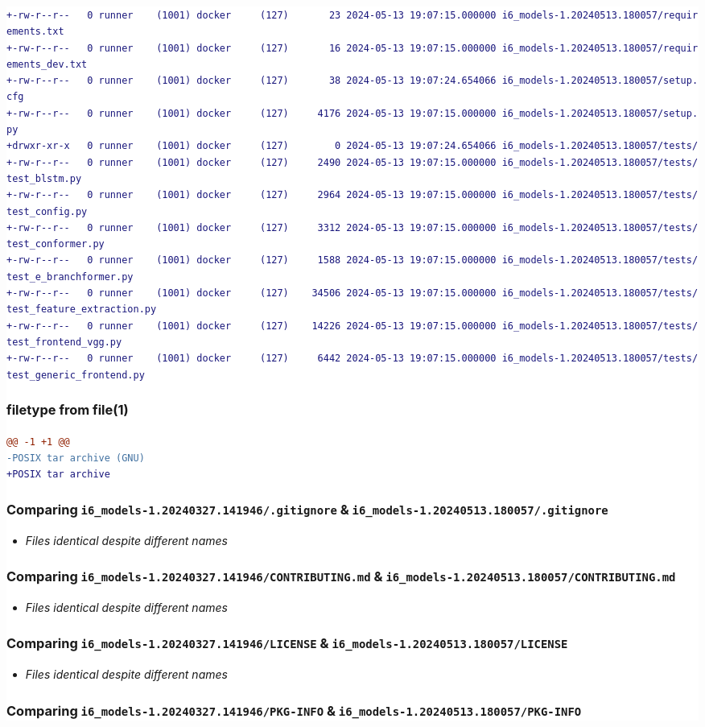 ```diff
+-rw-r--r--   0 runner    (1001) docker     (127)       23 2024-05-13 19:07:15.000000 i6_models-1.20240513.180057/requirements.txt
+-rw-r--r--   0 runner    (1001) docker     (127)       16 2024-05-13 19:07:15.000000 i6_models-1.20240513.180057/requirements_dev.txt
+-rw-r--r--   0 runner    (1001) docker     (127)       38 2024-05-13 19:07:24.654066 i6_models-1.20240513.180057/setup.cfg
+-rw-r--r--   0 runner    (1001) docker     (127)     4176 2024-05-13 19:07:15.000000 i6_models-1.20240513.180057/setup.py
+drwxr-xr-x   0 runner    (1001) docker     (127)        0 2024-05-13 19:07:24.654066 i6_models-1.20240513.180057/tests/
+-rw-r--r--   0 runner    (1001) docker     (127)     2490 2024-05-13 19:07:15.000000 i6_models-1.20240513.180057/tests/test_blstm.py
+-rw-r--r--   0 runner    (1001) docker     (127)     2964 2024-05-13 19:07:15.000000 i6_models-1.20240513.180057/tests/test_config.py
+-rw-r--r--   0 runner    (1001) docker     (127)     3312 2024-05-13 19:07:15.000000 i6_models-1.20240513.180057/tests/test_conformer.py
+-rw-r--r--   0 runner    (1001) docker     (127)     1588 2024-05-13 19:07:15.000000 i6_models-1.20240513.180057/tests/test_e_branchformer.py
+-rw-r--r--   0 runner    (1001) docker     (127)    34506 2024-05-13 19:07:15.000000 i6_models-1.20240513.180057/tests/test_feature_extraction.py
+-rw-r--r--   0 runner    (1001) docker     (127)    14226 2024-05-13 19:07:15.000000 i6_models-1.20240513.180057/tests/test_frontend_vgg.py
+-rw-r--r--   0 runner    (1001) docker     (127)     6442 2024-05-13 19:07:15.000000 i6_models-1.20240513.180057/tests/test_generic_frontend.py
```

### filetype from file(1)

```diff
@@ -1 +1 @@
-POSIX tar archive (GNU)
+POSIX tar archive
```

### Comparing `i6_models-1.20240327.141946/.gitignore` & `i6_models-1.20240513.180057/.gitignore`

 * *Files identical despite different names*

### Comparing `i6_models-1.20240327.141946/CONTRIBUTING.md` & `i6_models-1.20240513.180057/CONTRIBUTING.md`

 * *Files identical despite different names*

### Comparing `i6_models-1.20240327.141946/LICENSE` & `i6_models-1.20240513.180057/LICENSE`

 * *Files identical despite different names*

### Comparing `i6_models-1.20240327.141946/PKG-INFO` & `i6_models-1.20240513.180057/PKG-INFO`
